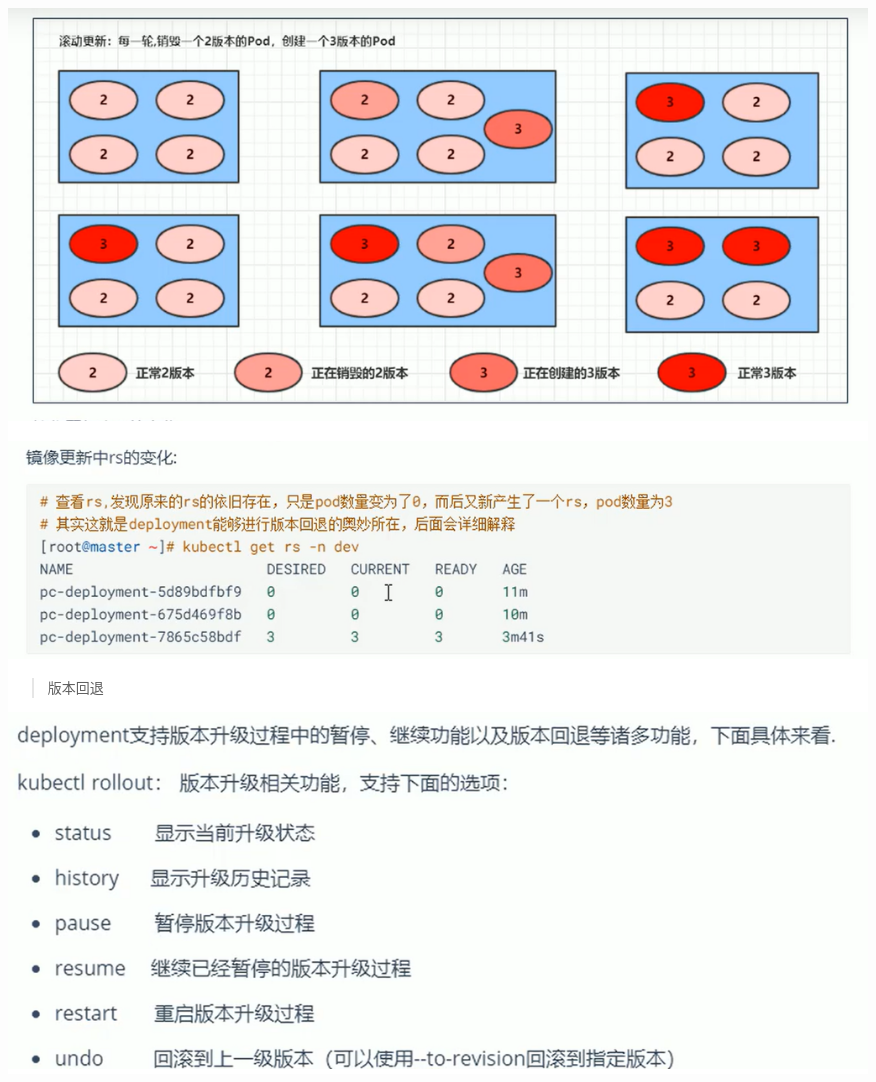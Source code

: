 ![image-20220401192803426](kubernetes.assets/image-20220401192803426.png)

![image-20220401192928328](kubernetes.assets/image-20220401192928328.png)

> 版本回退

![image-20220401193656929](kubernetes.assets/image-20220401193656929.png)
